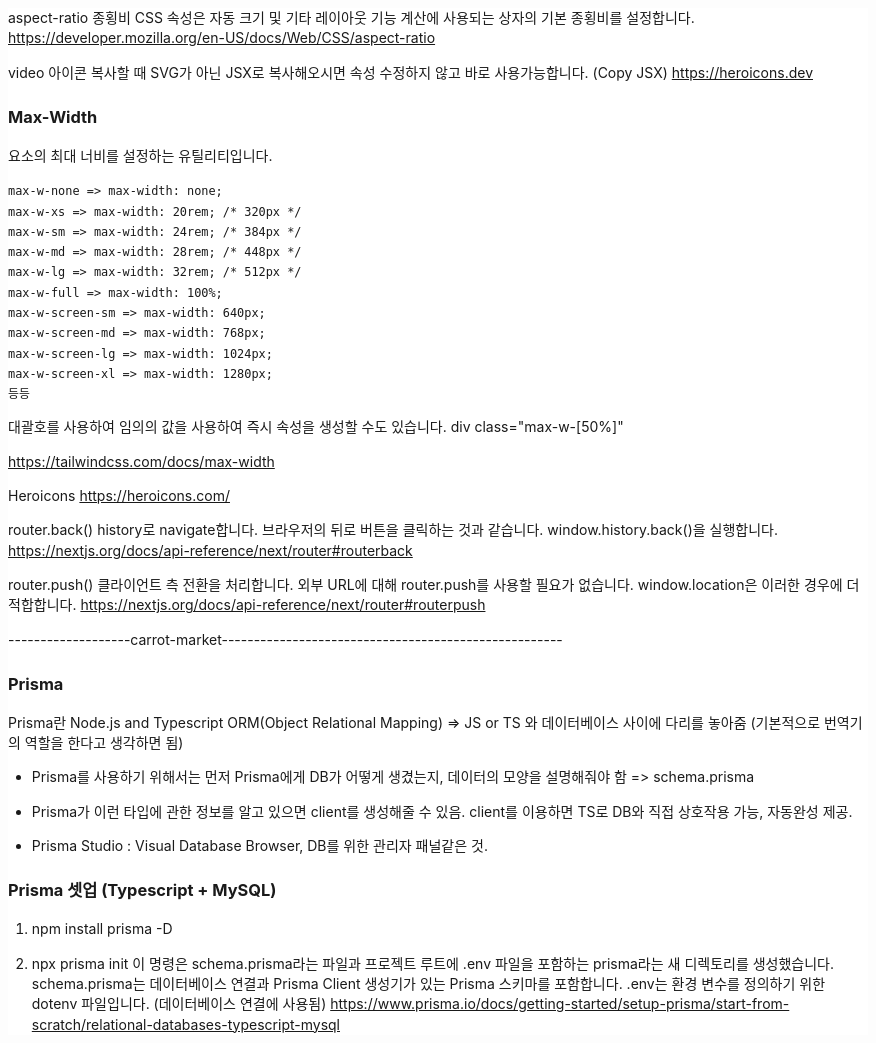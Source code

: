 aspect-ratio
종횡비 CSS 속성은 자동 크기 및 기타 레이아웃 기능 계산에 사용되는 상자의 기본 종횡비를 설정합니다.
https://developer.mozilla.org/en-US/docs/Web/CSS/aspect-ratio

video 아이콘 복사할 때 SVG가 아닌 JSX로 복사해오시면 속성 수정하지 않고 바로 사용가능합니다. (Copy JSX)
https://heroicons.dev


### Max-Width

요소의 최대 너비를 설정하는 유틸리티입니다.
```
max-w-none => max-width: none;
max-w-xs => max-width: 20rem; /* 320px */
max-w-sm => max-width: 24rem; /* 384px */
max-w-md => max-width: 28rem; /* 448px */
max-w-lg => max-width: 32rem; /* 512px */
max-w-full => max-width: 100%;
max-w-screen-sm => max-width: 640px;
max-w-screen-md => max-width: 768px;
max-w-screen-lg => max-width: 1024px;
max-w-screen-xl => max-width: 1280px;
등등
```
대괄호를 사용하여 임의의 값을 사용하여 즉시 속성을 생성할 수도 있습니다.
div class="max-w-[50%]"

https://tailwindcss.com/docs/max-width


Heroicons
https://heroicons.com/

router.back()
history로 navigate합니다. 브라우저의 뒤로 버튼을 클릭하는 것과 같습니다. window.history.back()을 실행합니다.
https://nextjs.org/docs/api-reference/next/router#routerback

router.push()
클라이언트 측 전환을 처리합니다. 외부 URL에 대해 router.push를 사용할 필요가 없습니다. window.location은 이러한 경우에 더 적합합니다.
https://nextjs.org/docs/api-reference/next/router#routerpush

-------------------carrot-market-----------------------------------------------------

### Prisma
Prisma란 Node.js and Typescript ORM(Object Relational Mapping)
=> JS or TS 와 데이터베이스 사이에 다리를 놓아줌 (기본적으로 번역기의 역할을 한다고 생각하면 됨)
- Prisma를 사용하기 위해서는 먼저 Prisma에게 DB가 어떻게 생겼는지, 데이터의 모양을 설명해줘야 함 => schema.prisma

- Prisma가 이런 타입에 관한 정보를 알고 있으면 client를 생성해줄 수 있음. client를 이용하면 TS로 DB와 직접 상호작용 가능, 자동완성 제공.

- Prisma Studio : Visual Database Browser, DB를 위한 관리자 패널같은 것.

### Prisma 셋업 (Typescript + MySQL)
1. npm install prisma -D

2. npx prisma init
이 명령은 schema.prisma라는 파일과 프로젝트 루트에 .env 파일을 포함하는 prisma라는 새 디렉토리를 생성했습니다. schema.prisma는 데이터베이스 연결과 Prisma Client 생성기가 있는 Prisma 스키마를 포함합니다. .env는 환경 변수를 정의하기 위한 dotenv 파일입니다. (데이터베이스 연결에 사용됨)
https://www.prisma.io/docs/getting-started/setup-prisma/start-from-scratch/relational-databases-typescript-mysql
